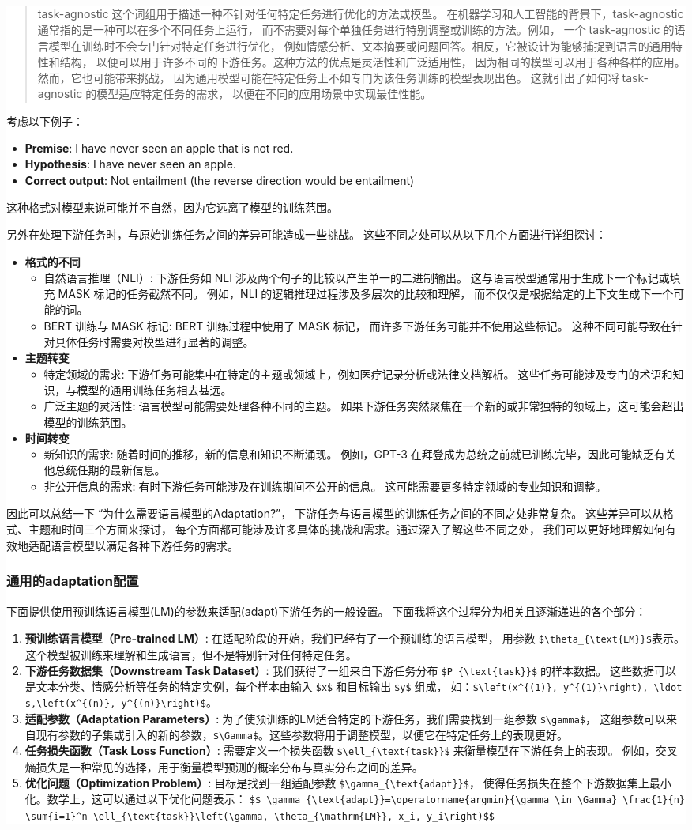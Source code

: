 > task-agnostic 这个词组用于描述一种不针对任何特定任务进行优化的方法或模型。
> 在机器学习和人工智能的背景下，task-agnostic 通常指的是一种可以在多个不同任务上运行，
> 而不需要对每个单独任务进行特别调整或训练的方法。例如，
> 一个 task-agnostic 的语言模型在训练时不会专门针对特定任务进行优化，
> 例如情感分析、文本摘要或问题回答。相反，它被设计为能够捕捉到语言的通用特性和结构，
> 以便可以用于许多不同的下游任务。这种方法的优点是灵活性和广泛适用性，
> 因为相同的模型可以用于各种各样的应用。然而，它也可能带来挑战，
> 因为通用模型可能在特定任务上不如专门为该任务训练的模型表现出色。
> 这就引出了如何将 task-agnostic 的模型适应特定任务的需求，
> 以便在不同的应用场景中实现最佳性能。

考虑以下例子：

* **Premise**: I have never seen an apple that is not red.
* **Hypothesis**: I have never seen an apple.
* **Correct output**: Not entailment (the reverse direction would be entailment)

这种格式对模型来说可能并不自然，因为它远离了模型的训练范围。

另外在处理下游任务时，与原始训练任务之间的差异可能造成一些挑战。
这些不同之处可以从以下几个方面进行详细探讨：

* **格式的不同**
    - 自然语言推理（NLI）: 下游任务如 NLI 涉及两个句子的比较以产生单一的二进制输出。
      这与语言模型通常用于生成下一个标记或填充 MASK 标记的任务截然不同。
      例如，NLI 的逻辑推理过程涉及多层次的比较和理解，
      而不仅仅是根据给定的上下文生成下一个可能的词。
    - BERT 训练与 MASK 标记: BERT 训练过程中使用了 MASK 标记，
      而许多下游任务可能并不使用这些标记。
      这种不同可能导致在针对具体任务时需要对模型进行显著的调整。
* **主题转变**
    - 特定领域的需求: 下游任务可能集中在特定的主题或领域上，例如医疗记录分析或法律文档解析。
      这些任务可能涉及专门的术语和知识，与模型的通用训练任务相去甚远。
    - 广泛主题的灵活性: 语言模型可能需要处理各种不同的主题。
      如果下游任务突然聚焦在一个新的或非常独特的领域上，这可能会超出模型的训练范围。
* **时间转变**
    - 新知识的需求: 随着时间的推移，新的信息和知识不断涌现。
      例如，GPT-3 在拜登成为总统之前就已训练完毕，因此可能缺乏有关他总统任期的最新信息。
    - 非公开信息的需求: 有时下游任务可能涉及在训练期间不公开的信息。
      这可能需要更多特定领域的专业知识和调整。

因此可以总结一下 “为什么需要语言模型的Adaptation?”，
下游任务与语言模型的训练任务之间的不同之处非常复杂。
这些差异可以从格式、主题和时间三个方面来探讨，
每个方面都可能涉及许多具体的挑战和需求。通过深入了解这些不同之处，
我们可以更好地理解如何有效地适配语言模型以满足各种下游任务的需求。

### 通用的adaptation配置

下面提供使用预训练语言模型(LM)的参数来适配(adapt)下游任务的一般设置。
下面我将这个过程分为相关且逐渐递进的各个部分：

1. **预训练语言模型（Pre-trained LM）**: 在适配阶段的开始，我们已经有了一个预训练的语言模型，
   用参数 `$\theta_{\text{LM}}$`表示。这个模型被训练来理解和生成语言，但不是特别针对任何特定任务。
2. **下游任务数据集（Downstream Task Dataset）**: 我们获得了一组来自下游任务分布 `$P_{\text{task}}$` 的样本数据。
   这些数据可以是文本分类、情感分析等任务的特定实例，每个样本由输入 `$x$` 和目标输出 `$y$` 组成，
   如：`$\left(x^{(1)}, y^{(1)}\right), \ldots,\left(x^{(n)}, y^{(n)}\right)$`。
3. **适配参数（Adaptation Parameters）**: 为了使预训练的LM适合特定的下游任务，我们需要找到一组参数 `$\gamma$`，
   这组参数可以来自现有参数的子集或引入的新的参数，`$\Gamma$`。这些参数将用于调整模型，以便它在特定任务上的表现更好。
4. **任务损失函数（Task Loss Function）**: 需要定义一个损失函数 `$\ell_{\text{task}}$` 来衡量模型在下游任务上的表现。
   例如，交叉熵损失是一种常见的选择，用于衡量模型预测的概率分布与真实分布之间的差异。
5. **优化问题（Optimization Problem）**: 目标是找到一组适配参数 `$\gamma_{\text{adapt}}$`，
   使得任务损失在整个下游数据集上最小化。数学上，这可以通过以下优化问题表示：
   `$$ \gamma_{\text{adapt}}=\operatorname{argmin}{\gamma \in \Gamma} \frac{1}{n} \sum{i=1}^n \ell_{\text{task}}\left(\gamma, \theta_{\mathrm{LM}}, x_i, y_i\right)$$`

